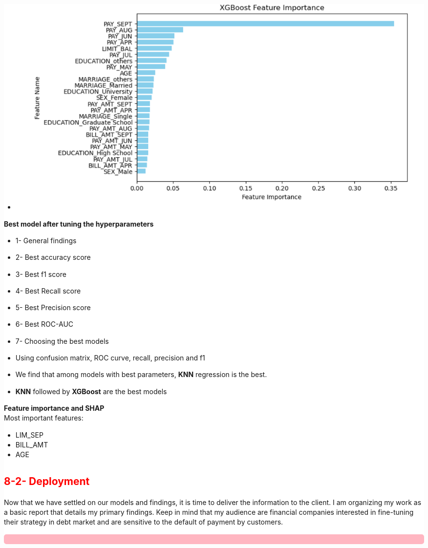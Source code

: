 -  ![Feature importance XGBoost](Feature_importance_XGBoost.PNG)
  
 **Best model after tuning the hyperparameters** </span> 
     
- 1- General findings 
- 2- Best accuracy score
- 3- Best f1 score 
- 4- Best Recall score 
- 5- Best Precision score 
- 6- Best ROC-AUC
- 7- Choosing the best models

- Using confusion matrix, ROC curve, recall, precision and f1
- We find that among models with best parameters, **KNN** regression is the best.
  
- **KNN** followed by **XGBoost** are the best models 
  

 **Feature importance and SHAP** </span>  
 Most important features: 
- LIM_SEP
- BILL_AMT
- AGE 

## <span style="color: red; "> **8-2- Deployment** </span>
Now that we have settled on our models and findings, it is time to deliver the information to the client.  I am organizing my work as a basic report that details my primary findings.  Keep in mind that my audience are financial companies interested in fine-tuning their strategy in debt market and are sensitive to the default of payment by customers.

<div style="background-color: LightPink; padding: 10px; border-radius: 5px;"> 
